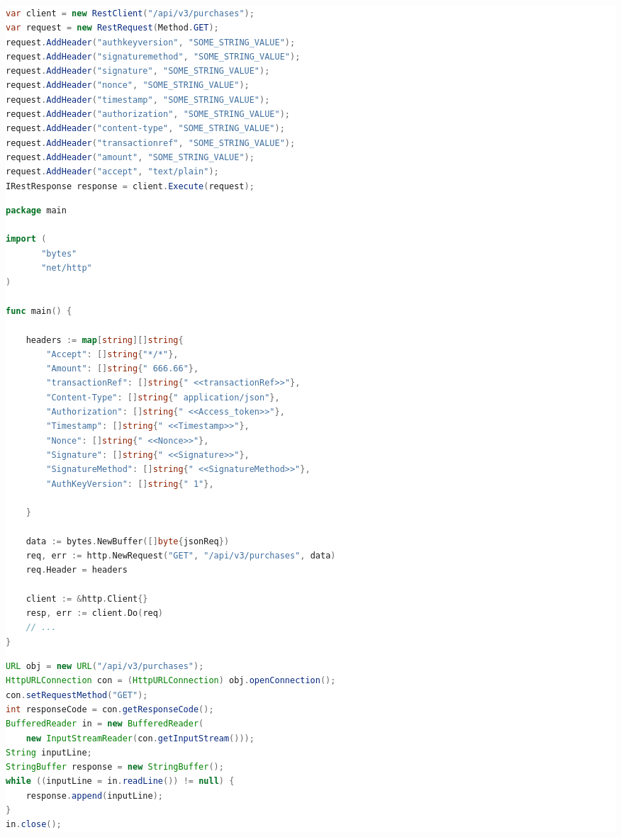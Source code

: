 ```csharp
var client = new RestClient("/api/v3/purchases");  
var request = new RestRequest(Method.GET);  
request.AddHeader("authkeyversion", "SOME_STRING_VALUE");  
request.AddHeader("signaturemethod", "SOME_STRING_VALUE");  
request.AddHeader("signature", "SOME_STRING_VALUE");  
request.AddHeader("nonce", "SOME_STRING_VALUE");  
request.AddHeader("timestamp", "SOME_STRING_VALUE");  
request.AddHeader("authorization", "SOME_STRING_VALUE");  
request.AddHeader("content-type", "SOME_STRING_VALUE");  
request.AddHeader("transactionref", "SOME_STRING_VALUE");  
request.AddHeader("amount", "SOME_STRING_VALUE");  
request.AddHeader("accept", "text/plain");  
IRestResponse response = client.Execute(request);

```

```go
package main

import (
       "bytes"
       "net/http"
)

func main() {

    headers := map[string][]string{
        "Accept": []string{"*/*"},
        "Amount": []string{" 666.66"},
        "transactionRef": []string{" <<transactionRef>>"},
        "Content-Type": []string{" application/json"},
        "Authorization": []string{" <<Access_token>>"},
        "Timestamp": []string{" <<Timestamp>>"},
        "Nonce": []string{" <<Nonce>>"},
        "Signature": []string{" <<Signature>>"},
        "SignatureMethod": []string{" <<SignatureMethod>>"},
        "AuthKeyVersion": []string{" 1"},
        
    }

    data := bytes.NewBuffer([]byte{jsonReq})
    req, err := http.NewRequest("GET", "/api/v3/purchases", data)
    req.Header = headers

    client := &http.Client{}
    resp, err := client.Do(req)
    // ...
}

```

```java
URL obj = new URL("/api/v3/purchases");
HttpURLConnection con = (HttpURLConnection) obj.openConnection();
con.setRequestMethod("GET");
int responseCode = con.getResponseCode();
BufferedReader in = new BufferedReader(
    new InputStreamReader(con.getInputStream()));
String inputLine;
StringBuffer response = new StringBuffer();
while ((inputLine = in.readLine()) != null) {
    response.append(inputLine);
}
in.close();
```